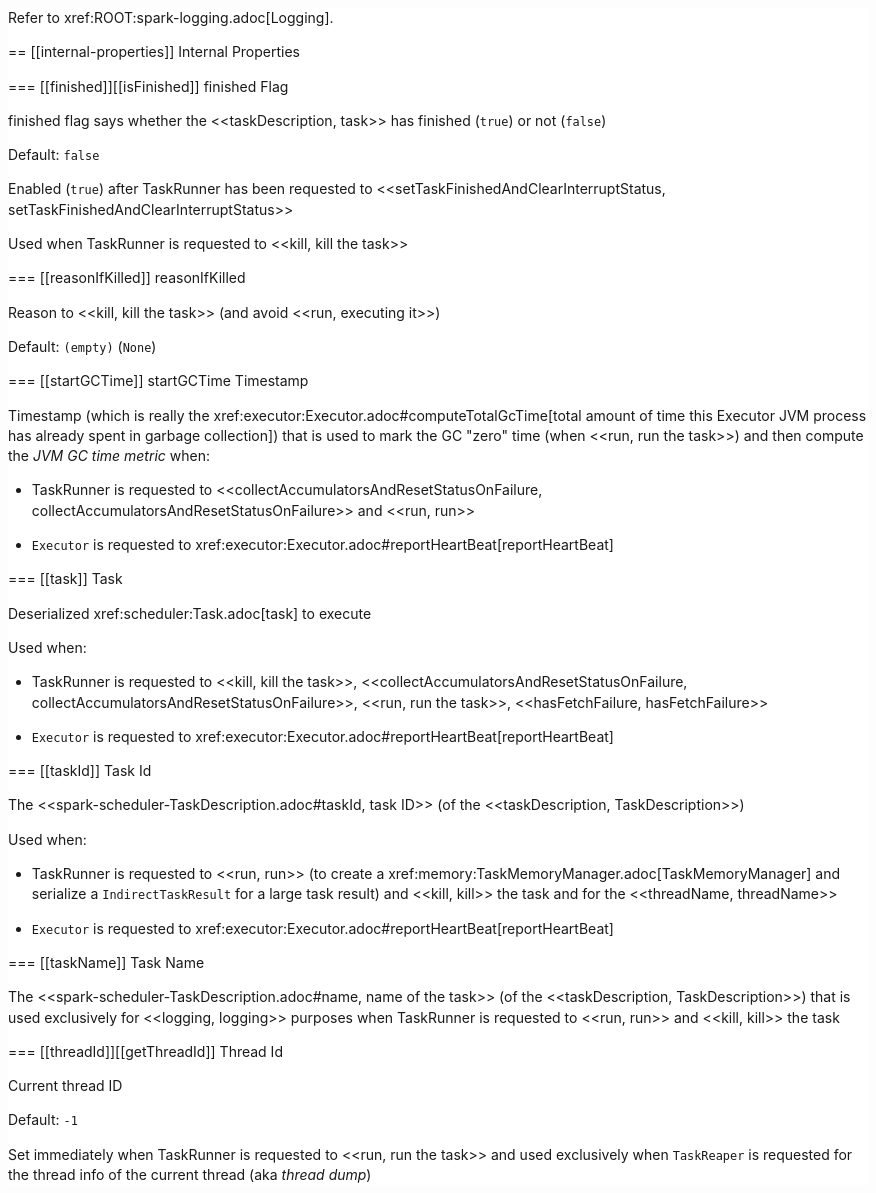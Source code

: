 Refer to xref:ROOT:spark-logging.adoc[Logging].

== [[internal-properties]] Internal Properties

=== [[finished]][[isFinished]] finished Flag

finished flag says whether the <<taskDescription, task>> has finished (`true`) or not (`false`)

Default: `false`

Enabled (`true`) after TaskRunner has been requested to <<setTaskFinishedAndClearInterruptStatus, setTaskFinishedAndClearInterruptStatus>>

Used when TaskRunner is requested to <<kill, kill the task>>

=== [[reasonIfKilled]] reasonIfKilled

Reason to <<kill, kill the task>> (and avoid <<run, executing it>>)

Default: `(empty)` (`None`)

=== [[startGCTime]] startGCTime Timestamp

Timestamp (which is really the xref:executor:Executor.adoc#computeTotalGcTime[total amount of time this Executor JVM process has already spent in garbage collection]) that is used to mark the GC "zero" time (when <<run, run the task>>) and then compute the *JVM GC time metric* when:

* TaskRunner is requested to <<collectAccumulatorsAndResetStatusOnFailure, collectAccumulatorsAndResetStatusOnFailure>> and <<run, run>>

* `Executor` is requested to xref:executor:Executor.adoc#reportHeartBeat[reportHeartBeat]

=== [[task]] Task

Deserialized xref:scheduler:Task.adoc[task] to execute

Used when:

* TaskRunner is requested to <<kill, kill the task>>, <<collectAccumulatorsAndResetStatusOnFailure, collectAccumulatorsAndResetStatusOnFailure>>, <<run, run the task>>, <<hasFetchFailure, hasFetchFailure>>

* `Executor` is requested to xref:executor:Executor.adoc#reportHeartBeat[reportHeartBeat]

=== [[taskId]] Task Id

The <<spark-scheduler-TaskDescription.adoc#taskId, task ID>> (of the <<taskDescription, TaskDescription>>)

Used when:

* TaskRunner is requested to <<run, run>> (to create a xref:memory:TaskMemoryManager.adoc[TaskMemoryManager] and serialize a `IndirectTaskResult` for a large task result) and <<kill, kill>> the task and for the <<threadName, threadName>>

* `Executor` is requested to xref:executor:Executor.adoc#reportHeartBeat[reportHeartBeat]

=== [[taskName]] Task Name

The <<spark-scheduler-TaskDescription.adoc#name, name of the task>> (of the <<taskDescription, TaskDescription>>) that is used exclusively for <<logging, logging>> purposes when TaskRunner is requested to <<run, run>> and <<kill, kill>> the task

=== [[threadId]][[getThreadId]] Thread Id

Current thread ID

Default: `-1`

Set immediately when TaskRunner is requested to <<run, run the task>> and used exclusively when `TaskReaper` is requested for the thread info of the current thread (aka _thread dump_)
